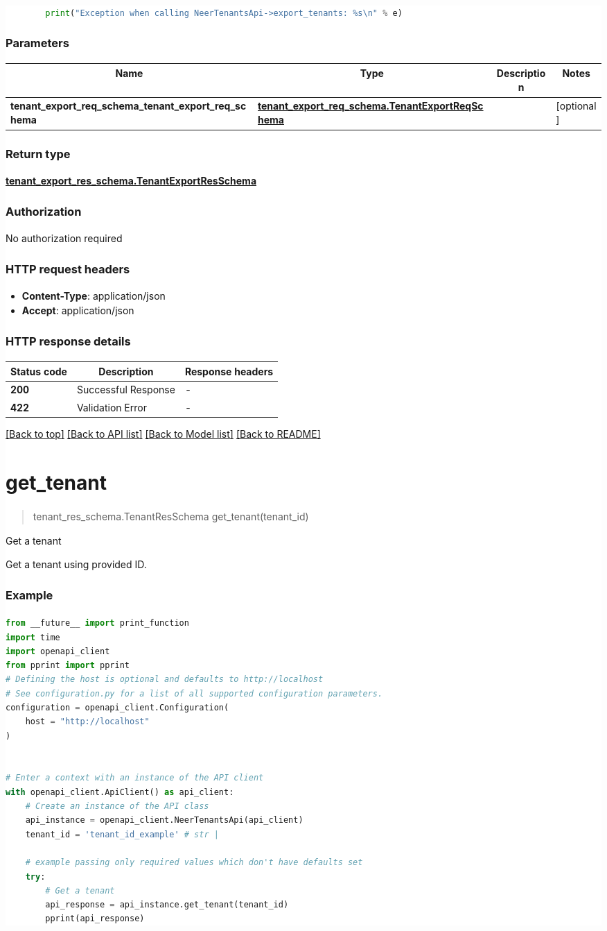 ```python
        print("Exception when calling NeerTenantsApi->export_tenants: %s\n" % e)
```

### Parameters

Name | Type | Description  | Notes
------------- | ------------- | ------------- | -------------
 **tenant_export_req_schema_tenant_export_req_schema** | [**tenant_export_req_schema.TenantExportReqSchema**](TenantExportReqSchema.md)|  | [optional]

### Return type

[**tenant_export_res_schema.TenantExportResSchema**](TenantExportResSchema.md)

### Authorization

No authorization required

### HTTP request headers

 - **Content-Type**: application/json
 - **Accept**: application/json

### HTTP response details
| Status code | Description | Response headers |
|-------------|-------------|------------------|
**200** | Successful Response |  -  |
**422** | Validation Error |  -  |

[[Back to top]](#) [[Back to API list]](../README.md#documentation-for-api-endpoints) [[Back to Model list]](../README.md#documentation-for-models) [[Back to README]](../README.md)

# **get_tenant**
> tenant_res_schema.TenantResSchema get_tenant(tenant_id)

Get a tenant

Get a tenant using provided ID.

### Example

```python
from __future__ import print_function
import time
import openapi_client
from pprint import pprint
# Defining the host is optional and defaults to http://localhost
# See configuration.py for a list of all supported configuration parameters.
configuration = openapi_client.Configuration(
    host = "http://localhost"
)


# Enter a context with an instance of the API client
with openapi_client.ApiClient() as api_client:
    # Create an instance of the API class
    api_instance = openapi_client.NeerTenantsApi(api_client)
    tenant_id = 'tenant_id_example' # str | 
    
    # example passing only required values which don't have defaults set
    try:
        # Get a tenant
        api_response = api_instance.get_tenant(tenant_id)
        pprint(api_response)
```